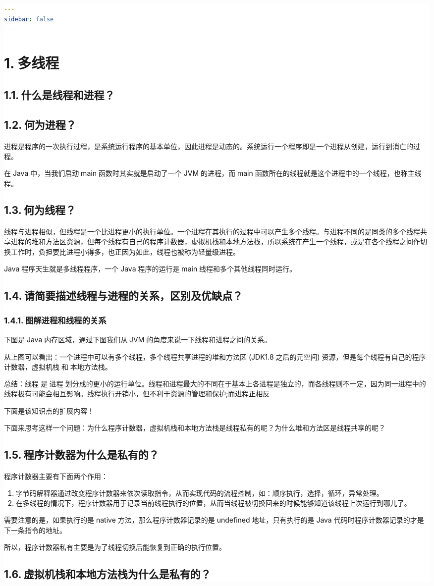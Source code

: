 ```yaml
---
sidebar: false
---
```

# 1. 多线程

## 1.1. 什么是线程和进程？

## 1.2. 何为进程？

进程是程序的一次执行过程，是系统运行程序的基本单位，因此进程是动态的。系统运行一个程序即是一个进程从创建，运行到消亡的过程。

在 Java 中，当我们启动 main 函数时其实就是启动了一个 JVM 的进程，而 main 函数所在的线程就是这个进程中的一个线程，也称主线程。

## 1.3. 何为线程？

线程与进程相似，但线程是一个比进程更小的执行单位。一个进程在其执行的过程中可以产生多个线程。与进程不同的是同类的多个线程共享进程的堆和方法区资源，但每个线程有自己的程序计数器，虚拟机栈和本地方法栈，所以系统在产生一个线程，或是在各个线程之间作切换工作时，负担要比进程小得多，也正因为如此，线程也被称为轻量级进程。

Java 程序天生就是多线程程序，一个 Java 程序的运行是 main 线程和多个其他线程同时运行。

## 1.4. 请简要描述线程与进程的关系，区别及优缺点？

### 1.4.1. 图解进程和线程的关系

下图是 Java 内存区域，通过下图我们从 JVM 的角度来说一下线程和进程之间的关系。



从上图可以看出：一个进程中可以有多个线程，多个线程共享进程的堆和方法区 (JDK1.8 之后的元空间) 资源，但是每个线程有自己的程序计数器，虚拟机栈 和 本地方法栈。

总结：线程 是 进程 划分成的更小的运行单位。线程和进程最大的不同在于基本上各进程是独立的，而各线程则不一定，因为同一进程中的线程极有可能会相互影响。线程执行开销小，但不利于资源的管理和保护;而进程正相反

下面是该知识点的扩展内容！

下面来思考这样一个问题：为什么程序计数器，虚拟机栈和本地方法栈是线程私有的呢？为什么堆和方法区是线程共享的呢？

## 1.5. 程序计数器为什么是私有的？

程序计数器主要有下面两个作用：

1. 字节码解释器通过改变程序计数器来依次读取指令，从而实现代码的流程控制，如：顺序执行，选择，循环，异常处理。
2. 在多线程的情况下，程序计数器用于记录当前线程执行的位置，从而当线程被切换回来的时候能够知道该线程上次运行到哪儿了。

需要注意的是，如果执行的是 native 方法，那么程序计数器记录的是 undefined 地址，只有执行的是 Java 代码时程序计数器记录的才是下一条指令的地址。

所以，程序计数器私有主要是为了线程切换后能恢复到正确的执行位置。

## 1.6. 虚拟机栈和本地方法栈为什么是私有的？
